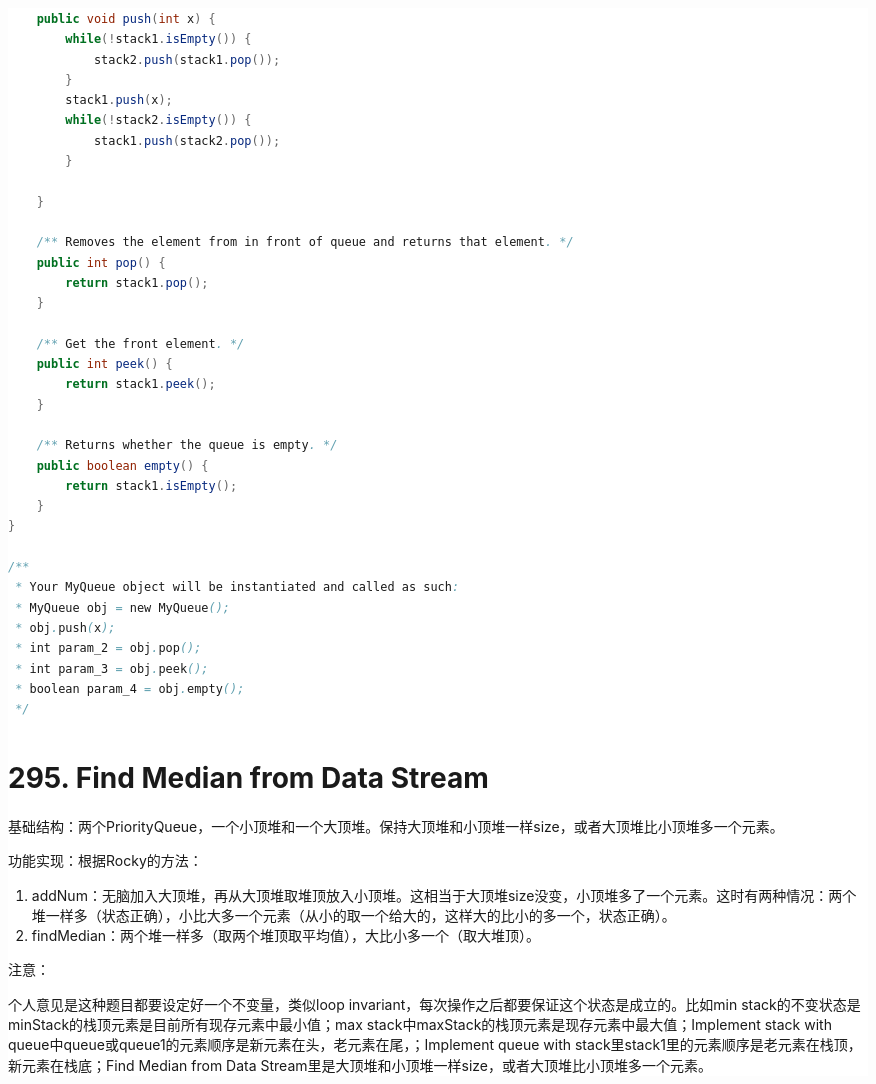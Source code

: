```java
    public void push(int x) {
        while(!stack1.isEmpty()) {
            stack2.push(stack1.pop());
        }
        stack1.push(x);
        while(!stack2.isEmpty()) {
            stack1.push(stack2.pop());
        }
        
    }
    
    /** Removes the element from in front of queue and returns that element. */
    public int pop() {
        return stack1.pop();
    }
    
    /** Get the front element. */
    public int peek() {
        return stack1.peek();
    }
    
    /** Returns whether the queue is empty. */
    public boolean empty() {
        return stack1.isEmpty();
    }
}

/**
 * Your MyQueue object will be instantiated and called as such:
 * MyQueue obj = new MyQueue();
 * obj.push(x);
 * int param_2 = obj.pop();
 * int param_3 = obj.peek();
 * boolean param_4 = obj.empty();
 */
```

# 295. Find Median from Data Stream

基础结构：两个PriorityQueue，一个小顶堆和一个大顶堆。保持大顶堆和小顶堆一样size，或者大顶堆比小顶堆多一个元素。

功能实现：根据Rocky的方法：

1. addNum：无脑加入大顶堆，再从大顶堆取堆顶放入小顶堆。这相当于大顶堆size没变，小顶堆多了一个元素。这时有两种情况：两个堆一样多（状态正确），小比大多一个元素（从小的取一个给大的，这样大的比小的多一个，状态正确）。
2. findMedian：两个堆一样多（取两个堆顶取平均值），大比小多一个（取大堆顶）。

注意：

个人意见是这种题目都要设定好一个不变量，类似loop invariant，每次操作之后都要保证这个状态是成立的。比如min stack的不变状态是minStack的栈顶元素是目前所有现存元素中最小值；max stack中maxStack的栈顶元素是现存元素中最大值；Implement stack with queue中queue或queue1的元素顺序是新元素在头，老元素在尾，；Implement queue with stack里stack1里的元素顺序是老元素在栈顶，新元素在栈底；Find Median from Data Stream里是大顶堆和小顶堆一样size，或者大顶堆比小顶堆多一个元素。
